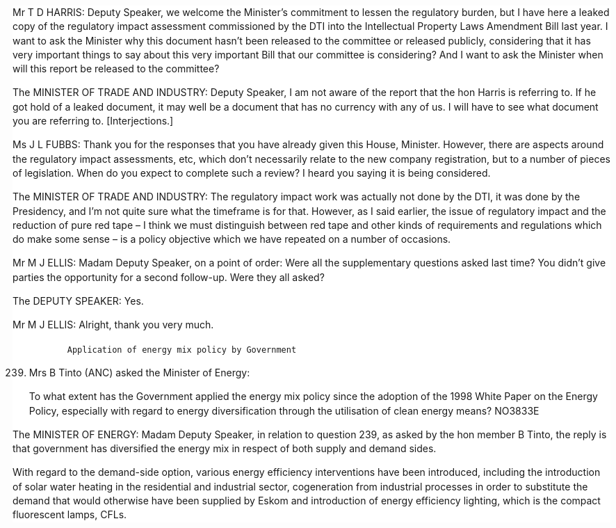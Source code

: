 Mr T D HARRIS: Deputy Speaker, we welcome the Minister’s commitment to
lessen the regulatory burden, but I have here a leaked copy of the
regulatory impact assessment commissioned by the DTI into the Intellectual
Property Laws Amendment Bill last year. I want to ask the Minister why this
document hasn’t been released to the committee or released publicly,
considering that it has very important things to say about this very
important Bill that our committee is considering? And I want to ask the
Minister when will this report be released to the committee?

The MINISTER OF TRADE AND INDUSTRY: Deputy Speaker, I am not aware of the
report that the hon Harris is referring to. If he got hold of a leaked
document, it may well be a document that has no currency with any of us. I
will have to see what document you are referring to. [Interjections.]

Ms J L FUBBS: Thank you for the responses that you have already given this
House, Minister. However, there are aspects around the regulatory impact
assessments, etc, which don’t necessarily relate to the new company
registration, but to a number of pieces of legislation. When do you expect
to complete such a review? I heard you saying it is being considered.

The MINISTER OF TRADE AND INDUSTRY: The regulatory impact work was actually
not done by the DTI, it was done by the Presidency, and I’m not quite sure
what the timeframe is for that. However, as I said earlier, the issue of
regulatory impact and the reduction of pure red tape – I think we must
distinguish between red tape and other kinds of requirements and
regulations which do make some sense – is a policy objective which we have
repeated on a number of occasions.

Mr M J ELLIS: Madam Deputy Speaker, on a point of order: Were all the
supplementary questions asked last time? You didn’t give parties the
opportunity for a second follow-up. Were they all asked?

The DEPUTY SPEAKER: Yes.

Mr M J ELLIS: Alright, thank you very much.

               Application of energy mix policy by Government

239.  Mrs B Tinto (ANC) asked the Minister of Energy:


      To what extent has the Government applied the energy mix policy since
      the adoption of the 1998 White Paper on the Energy Policy, especially
      with regard to energy diversification through the utilisation of clean
      energy means?          NO3833E

The MINISTER OF ENERGY: Madam Deputy Speaker, in relation to question 239,
as asked by the hon member B Tinto, the reply is that government has
diversified the energy mix in respect of both supply and demand sides.

With regard to the demand-side option, various energy efficiency
interventions have been introduced, including the introduction of solar
water heating in the residential and industrial sector, cogeneration from
industrial processes in order to substitute the demand that would otherwise
have been supplied by Eskom and introduction of energy efficiency lighting,
which is the compact fluorescent lamps, CFLs.
